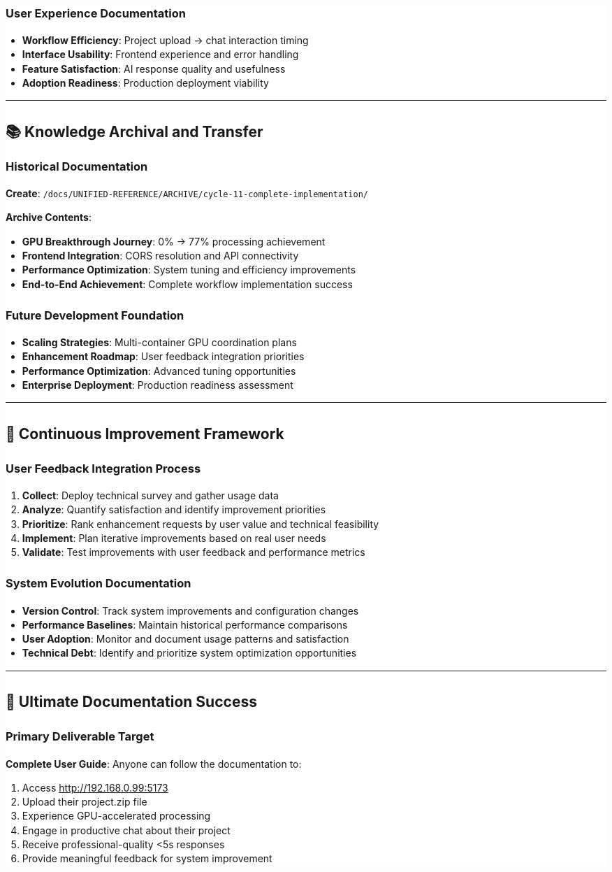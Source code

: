 ### **User Experience Documentation**
- **Workflow Efficiency**: Project upload → chat interaction timing
- **Interface Usability**: Frontend experience and error handling
- **Feature Satisfaction**: AI response quality and usefulness
- **Adoption Readiness**: Production deployment viability

---

## 📚 **Knowledge Archival and Transfer**

### **Historical Documentation**
**Create**: `/docs/UNIFIED-REFERENCE/ARCHIVE/cycle-11-complete-implementation/`

**Archive Contents**:
- **GPU Breakthrough Journey**: 0% → 77% processing achievement
- **Frontend Integration**: CORS resolution and API connectivity
- **Performance Optimization**: System tuning and efficiency improvements
- **End-to-End Achievement**: Complete workflow implementation success

### **Future Development Foundation**
- **Scaling Strategies**: Multi-container GPU coordination plans
- **Enhancement Roadmap**: User feedback integration priorities
- **Performance Optimization**: Advanced tuning opportunities
- **Enterprise Deployment**: Production readiness assessment

---

## 🔄 **Continuous Improvement Framework**

### **User Feedback Integration Process**
1. **Collect**: Deploy technical survey and gather usage data
2. **Analyze**: Quantify satisfaction and identify improvement priorities
3. **Prioritize**: Rank enhancement requests by user value and technical feasibility
4. **Implement**: Plan iterative improvements based on real user needs
5. **Validate**: Test improvements with user feedback and performance metrics

### **System Evolution Documentation**
- **Version Control**: Track system improvements and configuration changes
- **Performance Baselines**: Maintain historical performance comparisons
- **User Adoption**: Monitor and document usage patterns and satisfaction
- **Technical Debt**: Identify and prioritize system optimization opportunities

---

## 🎯 **Ultimate Documentation Success**

### **Primary Deliverable Target**
**Complete User Guide**: Anyone can follow the documentation to:
1. Access http://192.168.0.99:5173
2. Upload their project.zip file
3. Experience GPU-accelerated processing
4. Engage in productive chat about their project
5. Receive professional-quality <5s responses
6. Provide meaningful feedback for system improvement
